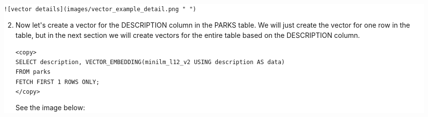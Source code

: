     ![vector details](images/vector_example_detail.png " ")

2. Now let's create a vector for the DESCRIPTION column in the PARKS table. We will just create the vector for one row in the table, but in the next section we will create vectors for the entire table based on the DESCRIPTION column.

    ```
    <copy>
    SELECT description, VECTOR_EMBEDDING(minilm_l12_v2 USING description AS data)
    FROM parks
    FETCH FIRST 1 ROWS ONLY;
    </copy>
    ```

    See the image below:
